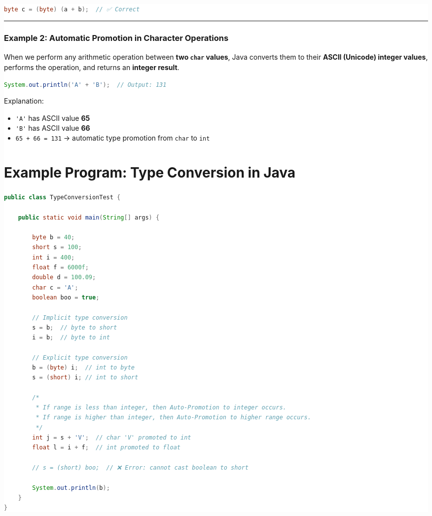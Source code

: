 ```java
byte c = (byte) (a + b);  // ✅ Correct
```

---

### Example 2: Automatic Promotion in Character Operations

When we perform any arithmetic operation between **two `char` values**,
Java converts them to their **ASCII (Unicode) integer values**, performs the operation,
and returns an **integer result**.

```java
System.out.println('A' + 'B');  // Output: 131
```

Explanation:

* `'A'` has ASCII value **65**
* `'B'` has ASCII value **66**
* `65 + 66 = 131` → automatic type promotion from `char` to `int`


# Example Program: Type Conversion in Java

```java
public class TypeConversionTest {

    public static void main(String[] args) {

        byte b = 40;
        short s = 100;
        int i = 400;
        float f = 6000f;
        double d = 100.09;
        char c = 'A';
        boolean boo = true;

        // Implicit type conversion
        s = b;  // byte to short
        i = b;  // byte to int

        // Explicit type conversion
        b = (byte) i;  // int to byte
        s = (short) i; // int to short

        /*
         * If range is less than integer, then Auto-Promotion to integer occurs.
         * If range is higher than integer, then Auto-Promotion to higher range occurs.
         */
        int j = s + 'V';  // char 'V' promoted to int
        float l = i + f;  // int promoted to float

        // s = (short) boo;  // ❌ Error: cannot cast boolean to short

        System.out.println(b);
    }
}
````
